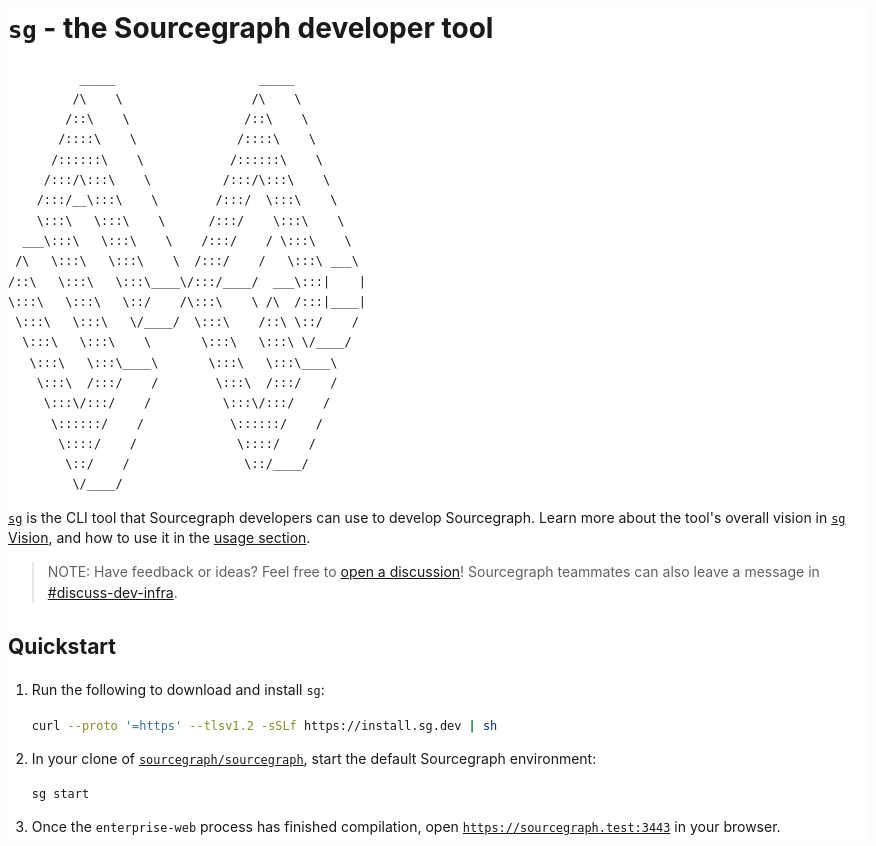 # `sg` - the Sourcegraph developer tool

```none
          _____                    _____
         /\    \                  /\    \
        /::\    \                /::\    \
       /::::\    \              /::::\    \
      /::::::\    \            /::::::\    \
     /:::/\:::\    \          /:::/\:::\    \
    /:::/__\:::\    \        /:::/  \:::\    \
    \:::\   \:::\    \      /:::/    \:::\    \
  ___\:::\   \:::\    \    /:::/    / \:::\    \
 /\   \:::\   \:::\    \  /:::/    /   \:::\ ___\
/::\   \:::\   \:::\____\/:::/____/  ___\:::|    |
\:::\   \:::\   \::/    /\:::\    \ /\  /:::|____|
 \:::\   \:::\   \/____/  \:::\    /::\ \::/    /
  \:::\   \:::\    \       \:::\   \:::\ \/____/
   \:::\   \:::\____\       \:::\   \:::\____\
    \:::\  /:::/    /        \:::\  /:::/    /
     \:::\/:::/    /          \:::\/:::/    /
      \::::::/    /            \::::::/    /
       \::::/    /              \::::/    /
        \::/    /                \::/____/
         \/____/

```

[`sg`](https://github.com/sourcegraph/sourcegraph/tree/main/dev/sg) is the CLI tool that Sourcegraph developers can use to develop Sourcegraph.
Learn more about the tool's overall vision in [`sg` Vision](./vision.md), and how to use it in the [usage section](#usage).

> NOTE: Have feedback or ideas? Feel free to [open a discussion](https://github.com/sourcegraph/sourcegraph/discussions/categories/developer-experience)! Sourcegraph teammates can also leave a message in [#discuss-dev-infra](https://app.slack.com/client/T02FSM7DL/C04MYFW01NV).

## Quickstart

1. Run the following to download and install `sg`:

   ```sh
   curl --proto '=https' --tlsv1.2 -sSLf https://install.sg.dev | sh
   ```

2. In your clone of [`sourcegraph/sourcegraph`](https://github.com/sourcegraph/sourcegraph), start the default Sourcegraph environment:

   ```sh
   sg start
   ```

3. Once the `enterprise-web` process has finished compilation, open [`https://sourcegraph.test:3443`](https://sourcegraph.test:3443/) in your browser.
